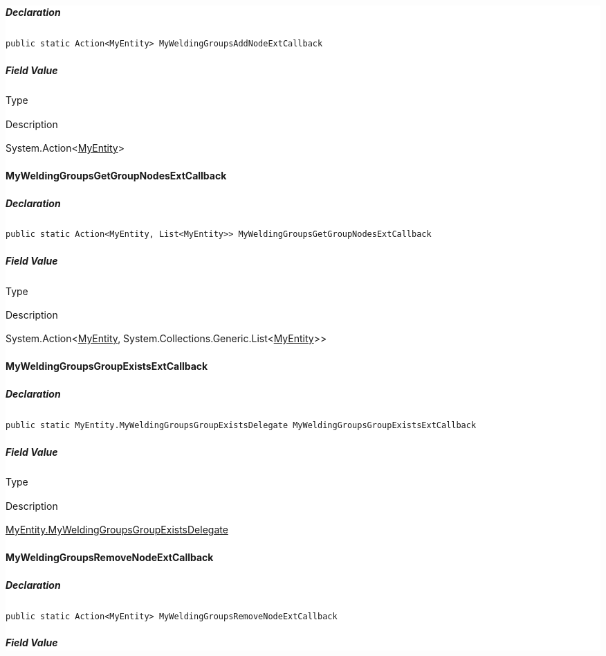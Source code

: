 ##### Declaration

```
public static Action<MyEntity> MyWeldingGroupsAddNodeExtCallback
```

##### Field Value

Type

Description

System.Action<[MyEntity](https://keensoftwarehouse.github.io/SpaceEngineersModAPI/api/VRage.Game.Entity.MyEntity.html)\>

#### MyWeldingGroupsGetGroupNodesExtCallback

##### Declaration

```
public static Action<MyEntity, List<MyEntity>> MyWeldingGroupsGetGroupNodesExtCallback
```

##### Field Value

Type

Description

System.Action<[MyEntity](https://keensoftwarehouse.github.io/SpaceEngineersModAPI/api/VRage.Game.Entity.MyEntity.html), System.Collections.Generic.List<[MyEntity](https://keensoftwarehouse.github.io/SpaceEngineersModAPI/api/VRage.Game.Entity.MyEntity.html)\>>

#### MyWeldingGroupsGroupExistsExtCallback

##### Declaration

```
public static MyEntity.MyWeldingGroupsGroupExistsDelegate MyWeldingGroupsGroupExistsExtCallback
```

##### Field Value

Type

Description

[MyEntity.MyWeldingGroupsGroupExistsDelegate](https://keensoftwarehouse.github.io/SpaceEngineersModAPI/api/VRage.Game.Entity.MyEntity.MyWeldingGroupsGroupExistsDelegate.html)

#### MyWeldingGroupsRemoveNodeExtCallback

##### Declaration

```
public static Action<MyEntity> MyWeldingGroupsRemoveNodeExtCallback
```

##### Field Value
